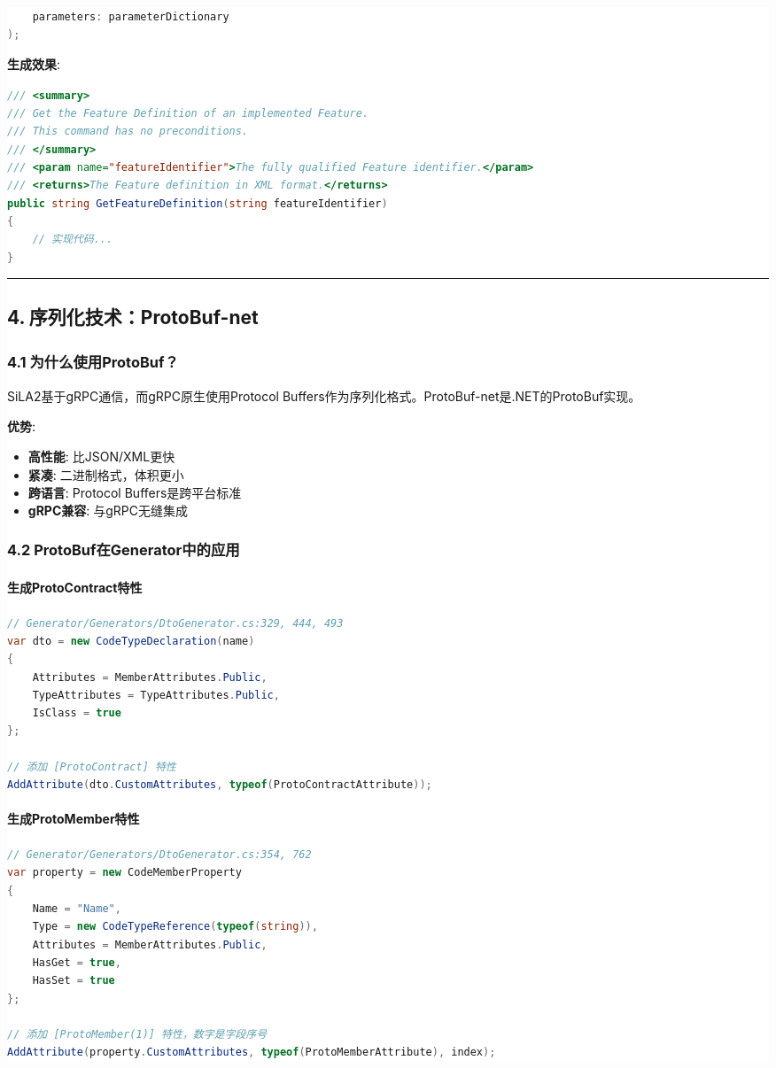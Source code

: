 ```csharp
    parameters: parameterDictionary
);
```

**生成效果**:
```csharp
/// <summary>
/// Get the Feature Definition of an implemented Feature.
/// This command has no preconditions.
/// </summary>
/// <param name="featureIdentifier">The fully qualified Feature identifier.</param>
/// <returns>The Feature definition in XML format.</returns>
public string GetFeatureDefinition(string featureIdentifier)
{
    // 实现代码...
}
```

---

## 4. 序列化技术：ProtoBuf-net

### 4.1 为什么使用ProtoBuf？

SiLA2基于gRPC通信，而gRPC原生使用Protocol Buffers作为序列化格式。ProtoBuf-net是.NET的ProtoBuf实现。

**优势**:
- **高性能**: 比JSON/XML更快
- **紧凑**: 二进制格式，体积更小
- **跨语言**: Protocol Buffers是跨平台标准
- **gRPC兼容**: 与gRPC无缝集成

### 4.2 ProtoBuf在Generator中的应用

#### **生成ProtoContract特性**

```csharp
// Generator/Generators/DtoGenerator.cs:329, 444, 493
var dto = new CodeTypeDeclaration(name)
{
    Attributes = MemberAttributes.Public,
    TypeAttributes = TypeAttributes.Public,
    IsClass = true
};

// 添加 [ProtoContract] 特性
AddAttribute(dto.CustomAttributes, typeof(ProtoContractAttribute));
```

#### **生成ProtoMember特性**

```csharp
// Generator/Generators/DtoGenerator.cs:354, 762
var property = new CodeMemberProperty
{
    Name = "Name",
    Type = new CodeTypeReference(typeof(string)),
    Attributes = MemberAttributes.Public,
    HasGet = true,
    HasSet = true
};

// 添加 [ProtoMember(1)] 特性，数字是字段序号
AddAttribute(property.CustomAttributes, typeof(ProtoMemberAttribute), index);
```
